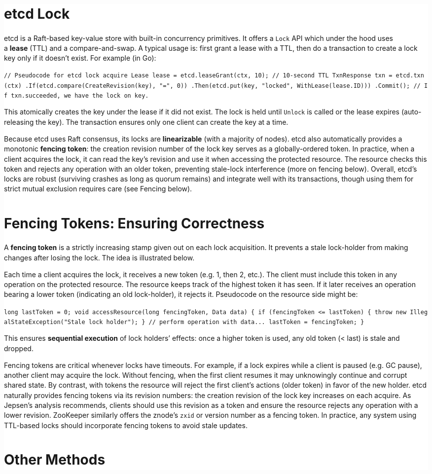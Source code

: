 # etcd Lock

etcd is a Raft-based key-value store with built-in concurrency primitives. It offers a `Lock` API which under the hood uses a **lease** (TTL) and a compare-and-swap. A typical usage is: first grant a lease with a TTL, then do a transaction to create a lock key only if it doesn’t exist. For example (in Go):

`// Pseudocode for etcd lock acquire Lease lease = etcd.leaseGrant(ctx, 10); // 10-second TTL TxnResponse txn = etcd.txn(ctx) .If(etcd.compare(CreateRevision(key), "=", 0)) .Then(etcd.put(key, "locked", WithLease(lease.ID))) .Commit(); // If txn.succeeded, we have the lock on key.`

This atomically creates the key under the lease if it did not exist. The lock is held until `Unlock` is called or the lease expires (auto-releasing the key). The transaction ensures only one client can create the key at a time.

Because etcd uses Raft consensus, its locks are **linearizable** (with a majority of nodes). etcd also automatically provides a monotonic **fencing token**: the creation revision number of the lock key serves as a globally-ordered token. In practice, when a client acquires the lock, it can read the key’s revision and use it when accessing the protected resource. The resource checks this token and rejects any operation with an older token, preventing stale-lock interference (more on fencing below). Overall, etcd’s locks are robust (surviving crashes as long as quorum remains) and integrate well with its transactions, though using them for strict mutual exclusion requires care (see Fencing below).

# Fencing Tokens: Ensuring Correctness

A **fencing token** is a strictly increasing stamp given out on each lock acquisition. It prevents a stale lock-holder from making changes after losing the lock. The idea is illustrated below.

Each time a client acquires the lock, it receives a new token (e.g. 1, then 2, etc.). The client must include this token in any operation on the protected resource. The resource keeps track of the highest token it has seen. If it later receives an operation bearing a lower token (indicating an old lock-holder), it rejects it. Pseudocode on the resource side might be:

`long lastToken = 0; void accessResource(long fencingToken, Data data) { if (fencingToken <= lastToken) { throw new IllegalStateException("Stale lock holder"); } // perform operation with data... lastToken = fencingToken; }`

This ensures **sequential execution** of lock holders’ effects: once a higher token is used, any old token (< last) is stale and dropped.

Fencing tokens are critical whenever locks have timeouts. For example, if a lock expires while a client is paused (e.g. GC pause), another client may acquire the lock. Without fencing, when the first client resumes it may unknowingly continue and corrupt shared state. By contrast, with tokens the resource will reject the first client’s actions (older token) in favor of the new holder. etcd naturally provides fencing tokens via its revision numbers: the creation revision of the lock key increases on each acquire. As Jepsen’s analysis recommends, clients should use this revision as a token and ensure the resource rejects any operation with a lower revision. ZooKeeper similarly offers the znode’s `zxid` or version number as a fencing token. In practice, any system using TTL-based locks should incorporate fencing tokens to avoid stale updates.

# Other Methods
